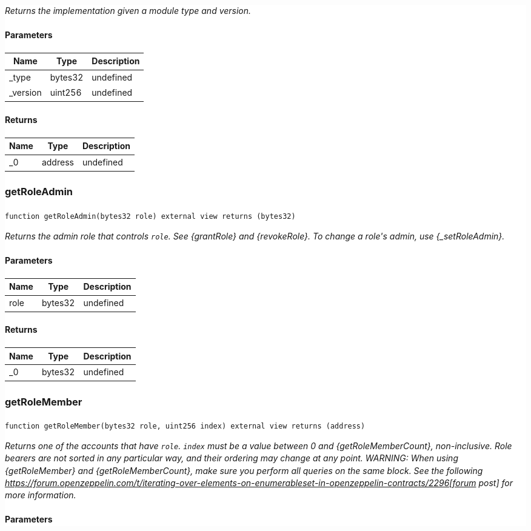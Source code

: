 

*Returns the implementation given a module type and version.*

#### Parameters

| Name | Type | Description |
|---|---|---|
| _type | bytes32 | undefined
| _version | uint256 | undefined

#### Returns

| Name | Type | Description |
|---|---|---|
| _0 | address | undefined

### getRoleAdmin

```solidity
function getRoleAdmin(bytes32 role) external view returns (bytes32)
```



*Returns the admin role that controls `role`. See {grantRole} and {revokeRole}. To change a role&#39;s admin, use {_setRoleAdmin}.*

#### Parameters

| Name | Type | Description |
|---|---|---|
| role | bytes32 | undefined

#### Returns

| Name | Type | Description |
|---|---|---|
| _0 | bytes32 | undefined

### getRoleMember

```solidity
function getRoleMember(bytes32 role, uint256 index) external view returns (address)
```



*Returns one of the accounts that have `role`. `index` must be a value between 0 and {getRoleMemberCount}, non-inclusive. Role bearers are not sorted in any particular way, and their ordering may change at any point. WARNING: When using {getRoleMember} and {getRoleMemberCount}, make sure you perform all queries on the same block. See the following https://forum.openzeppelin.com/t/iterating-over-elements-on-enumerableset-in-openzeppelin-contracts/2296[forum post] for more information.*

#### Parameters

